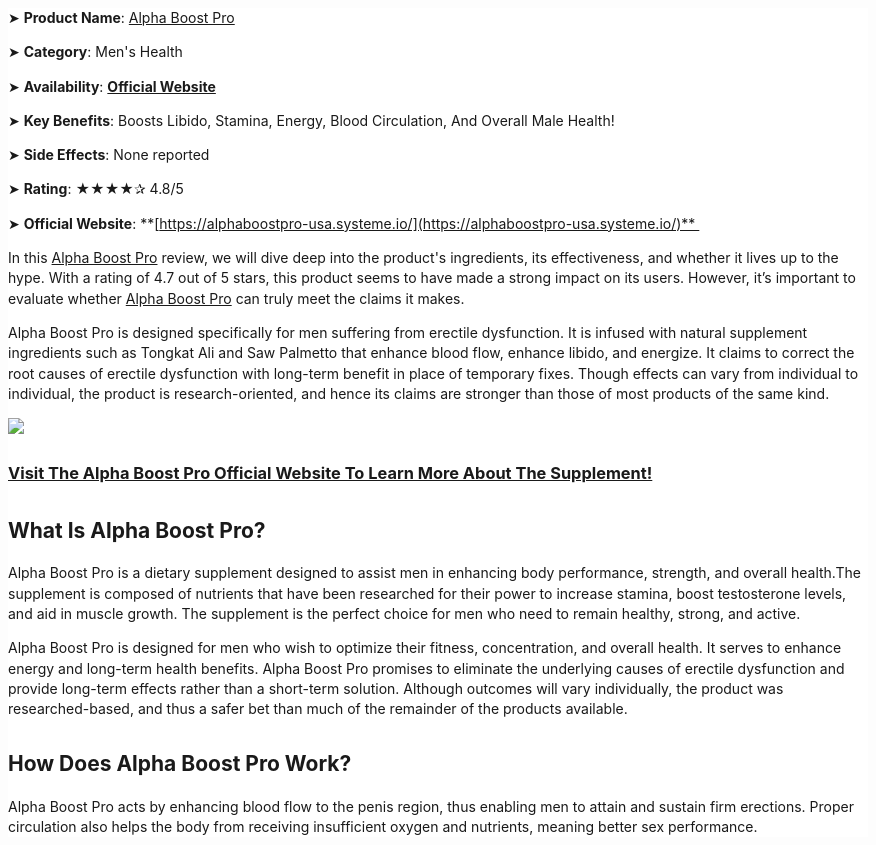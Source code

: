 ➤ **Product Name**: [Alpha Boost Pro](https://alphaboostpro-usa.systeme.io/ )

➤ **Category**: Men's Health

➤ **Availability**: **[Official Website](https://alphaboostpro-usa.systeme.io/)**

➤ **Key Benefits**: Boosts Libido, Stamina, Energy, Blood Circulation, And Overall Male Health!

➤ **Side Effects**: None reported

➤ **Rating**: ★★★★✰ 4.8/5

➤ **Official Website**: **[https://alphaboostpro-usa.systeme.io/](https://alphaboostpro-usa.systeme.io/)** 

In this [Alpha Boost Pro](https://online.visual-paradigm.com/community/bookshelf/alpha-boost-pro-all-in-one-doctors-won-t-tell-you-this-about-your-lagging-libido--26xjl94dnb) review, we will dive deep into the product's ingredients, its effectiveness, and whether it lives up to the hype. With a rating of 4.7 out of 5 stars, this product seems to have made a strong impact on its users. However, it’s important to evaluate whether [Alpha Boost Pro](https://sway.cloud.microsoft/zn0C59SX7dMlIpuL) can truly meet the claims it makes.

Alpha Boost Pro is designed specifically for men suffering from erectile dysfunction. It is infused with natural supplement ingredients such as Tongkat Ali and Saw Palmetto that enhance blood flow, enhance libido, and energize. It claims to correct the root causes of erectile dysfunction with long-term benefit in place of temporary fixes. Though effects can vary from individual to individual, the product is research-oriented, and hence its claims are stronger than those of most products of the same kind.

[![](https://blogger.googleusercontent.com/img/b/R29vZ2xl/AVvXsEjrD8XlaWon92SsZfvclESSVS9O1OIZ5woVrk5PXRi6JA1ecV7XHufmZu4cr9dnNlNL_oCd4aheGF6L_ojahQC7BSagmEM3axLmIDvFKz4MWp_2gM-LxgoUdhKDa-8kvf-IC1BY0Ln0sENLrv11dLQgpvwBWwAzQP6KCk2G_IQBf3sREIaWlkLEKH-lqgI/w640-h318/Alpha%20Boost%20Pro%202.png)](https://alphaboostpro-usa.systeme.io/)

### **[Visit The Alpha Boost Pro Official Website To Learn More About The Supplement!](https://www.healthsupplement24x7.com/get-alpha-boost-pro)**

**What Is Alpha Boost Pro?**
----------------------------

Alpha Boost Pro is a dietary supplement designed to assist men in enhancing body performance, strength, and overall health.The supplement is composed of nutrients that have been researched for their power to increase stamina, boost testosterone levels, and aid in muscle growth. The supplement is the perfect choice for men who need to remain healthy, strong, and active.

Alpha Boost Pro is designed for men who wish to optimize their fitness, concentration, and overall health. It serves to enhance energy and long-term health benefits. Alpha Boost Pro promises to eliminate the underlying causes of erectile dysfunction and provide long-term effects rather than a short-term solution. Although outcomes will vary individually, the product was researched-based, and thus a safer bet than much of the remainder of the products available.

**How Does Alpha Boost Pro Work?**
----------------------------------

Alpha Boost Pro acts by enhancing blood flow to the penis region, thus enabling men to attain and sustain firm erections. Proper circulation also helps the body from receiving insufficient oxygen and nutrients, meaning better sex performance.
